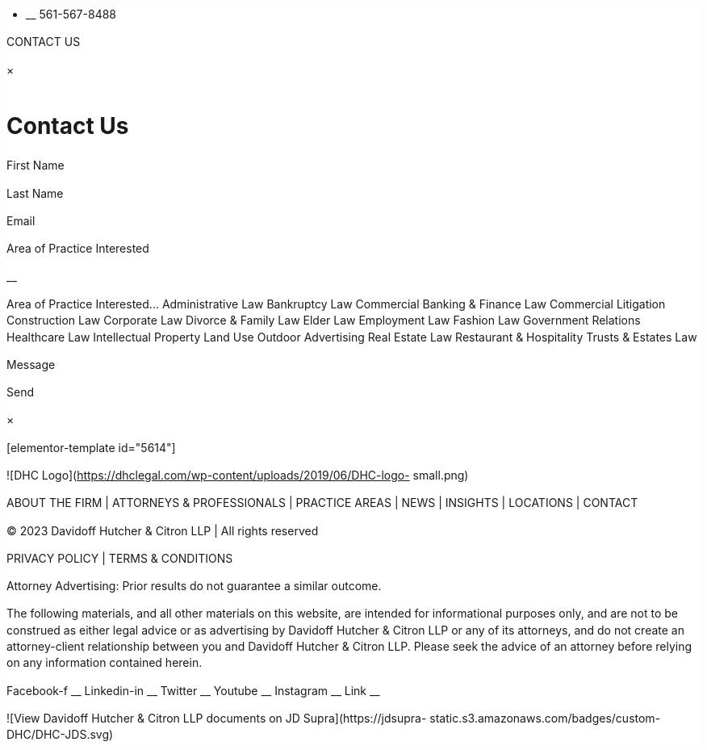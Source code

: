   * __ 561-567-8488

CONTACT US

×

# Contact Us

First Name

Last Name

Email

Area of Practice Interested

__

Area of Practice Interested... Administrative Law Bankruptcy Law Commercial
Banking & Finance Law Commercial Litigation Construction Law Corporate Law
Divorce & Family Law Elder Law Employment Law Fashion Law Government Relations
Healthcare Law Intellectual Property Land Use Outdoor Advertising Real Estate
Law Restaurant & Hospitality Trusts & Estates Law

Message

Send

×

[elementor-template id="5614"]

![DHC Logo](https://dhclegal.com/wp-content/uploads/2019/06/DHC-logo-
small.png)

ABOUT THE FIRM | ATTORNEYS & PROFESSIONALS | PRACTICE AREAS | NEWS | INSIGHTS
| LOCATIONS | CONTACT

© 2023 Davidoff Hutcher & Citron LLP | All rights reserved

PRIVACY POLICY | TERMS & CONDITIONS

Attorney Advertising: Prior results do not guarantee a similar outcome.

The following materials, and all other materials on this website, are intended
for informational purposes only, and are not to be construed as either legal
advice or as advertising by Davidoff Hutcher & Citron LLP or any of its
attorneys, and do not create an attorney-client relationship between you and
Davidoff Hutcher & Citron LLP. Please seek the advice of an attorney before
relying on any information contained herein.

Facebook-f __ Linkedin-in __ Twitter __ Youtube __ Instagram __ Link __

![View Davidoff Hutcher & Citron LLP documents on JD Supra](https://jdsupra-
static.s3.amazonaws.com/badges/custom-DHC/DHC-JDS.svg)

